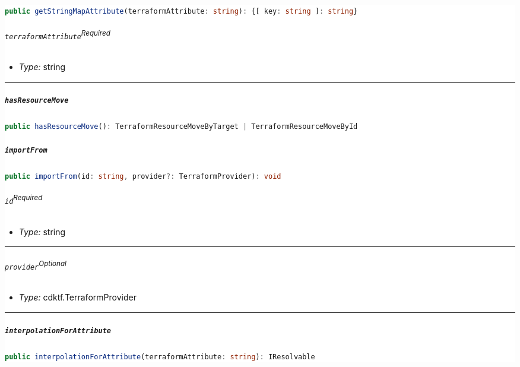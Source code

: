 ```typescript
public getStringMapAttribute(terraformAttribute: string): {[ key: string ]: string}
```

###### `terraformAttribute`<sup>Required</sup> <a name="terraformAttribute" id="@cdktf/provider-azurerm.mssqlDatabaseVulnerabilityAssessmentRuleBaseline.MssqlDatabaseVulnerabilityAssessmentRuleBaseline.getStringMapAttribute.parameter.terraformAttribute"></a>

- *Type:* string

---

##### `hasResourceMove` <a name="hasResourceMove" id="@cdktf/provider-azurerm.mssqlDatabaseVulnerabilityAssessmentRuleBaseline.MssqlDatabaseVulnerabilityAssessmentRuleBaseline.hasResourceMove"></a>

```typescript
public hasResourceMove(): TerraformResourceMoveByTarget | TerraformResourceMoveById
```

##### `importFrom` <a name="importFrom" id="@cdktf/provider-azurerm.mssqlDatabaseVulnerabilityAssessmentRuleBaseline.MssqlDatabaseVulnerabilityAssessmentRuleBaseline.importFrom"></a>

```typescript
public importFrom(id: string, provider?: TerraformProvider): void
```

###### `id`<sup>Required</sup> <a name="id" id="@cdktf/provider-azurerm.mssqlDatabaseVulnerabilityAssessmentRuleBaseline.MssqlDatabaseVulnerabilityAssessmentRuleBaseline.importFrom.parameter.id"></a>

- *Type:* string

---

###### `provider`<sup>Optional</sup> <a name="provider" id="@cdktf/provider-azurerm.mssqlDatabaseVulnerabilityAssessmentRuleBaseline.MssqlDatabaseVulnerabilityAssessmentRuleBaseline.importFrom.parameter.provider"></a>

- *Type:* cdktf.TerraformProvider

---

##### `interpolationForAttribute` <a name="interpolationForAttribute" id="@cdktf/provider-azurerm.mssqlDatabaseVulnerabilityAssessmentRuleBaseline.MssqlDatabaseVulnerabilityAssessmentRuleBaseline.interpolationForAttribute"></a>

```typescript
public interpolationForAttribute(terraformAttribute: string): IResolvable
```
